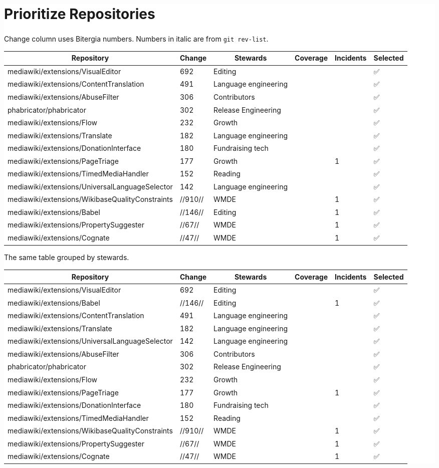 # Prioritize Repositories

Change column uses Bitergia numbers. Numbers in italic are from `git rev-list`.

| Repository | Change | Stewards | Coverage | Incidents | Selected |
|--|--|--|--|--|--|
| mediawiki/extensions/VisualEditor | 692 | Editing |  |  | ✅ |
| mediawiki/extensions/ContentTranslation | 491 | Language engineering |  |  | ✅ |
| mediawiki/extensions/AbuseFilter | 306 | Contributors |  |  | ✅ |
| phabricator/phabricator | 302 | Release Engineering |  |  | ✅ |
| mediawiki/extensions/Flow | 232 | Growth |  |  | ✅ |
| mediawiki/extensions/Translate | 182 | Language engineering |  |  | ✅ |
| mediawiki/extensions/DonationInterface | 180 | Fundraising tech |  |  | ✅ |
| mediawiki/extensions/PageTriage | 177 | Growth |  | 1 | ✅ |
| mediawiki/extensions/TimedMediaHandler | 152 | Reading |  |  | ✅ |
| mediawiki/extensions/UniversalLanguageSelector | 142 | Language engineering |  |  | ✅ |
| mediawiki/extensions/WikibaseQualityConstraints | //910// | WMDE |  | 1 | ✅ |
| mediawiki/extensions/Babel | //146// | Editing |  | 1 | ✅ |
| mediawiki/extensions/PropertySuggester | //67// | WMDE |  | 1 | ✅ |
| mediawiki/extensions/Cognate | //47// | WMDE |  | 1 | ✅ |

The same table grouped by stewards.

| Repository | Change | Stewards | Coverage | Incidents | Selected |
|--|--|--|--|--|--|
| mediawiki/extensions/VisualEditor | 692 | Editing |  |  | ✅ |
| mediawiki/extensions/Babel | //146// | Editing |  | 1 | ✅ |
| mediawiki/extensions/ContentTranslation | 491 | Language engineering |  |  | ✅ |
| mediawiki/extensions/Translate | 182 | Language engineering |  |  | ✅ |
| mediawiki/extensions/UniversalLanguageSelector | 142 | Language engineering |  |  | ✅ |
| mediawiki/extensions/AbuseFilter | 306 | Contributors |  |  | ✅ |
| phabricator/phabricator | 302 | Release Engineering |  |  | ✅ |
| mediawiki/extensions/Flow | 232 | Growth |  |  | ✅ |
| mediawiki/extensions/PageTriage | 177 | Growth |  | 1 | ✅ |
| mediawiki/extensions/DonationInterface | 180 | Fundraising tech |  |  | ✅ |
| mediawiki/extensions/TimedMediaHandler | 152 | Reading |  |  | ✅ |
| mediawiki/extensions/WikibaseQualityConstraints | //910// | WMDE |  | 1 | ✅ |
| mediawiki/extensions/PropertySuggester | //67// | WMDE |  | 1 | ✅ |
| mediawiki/extensions/Cognate | //47// | WMDE |  | 1 | ✅ |
